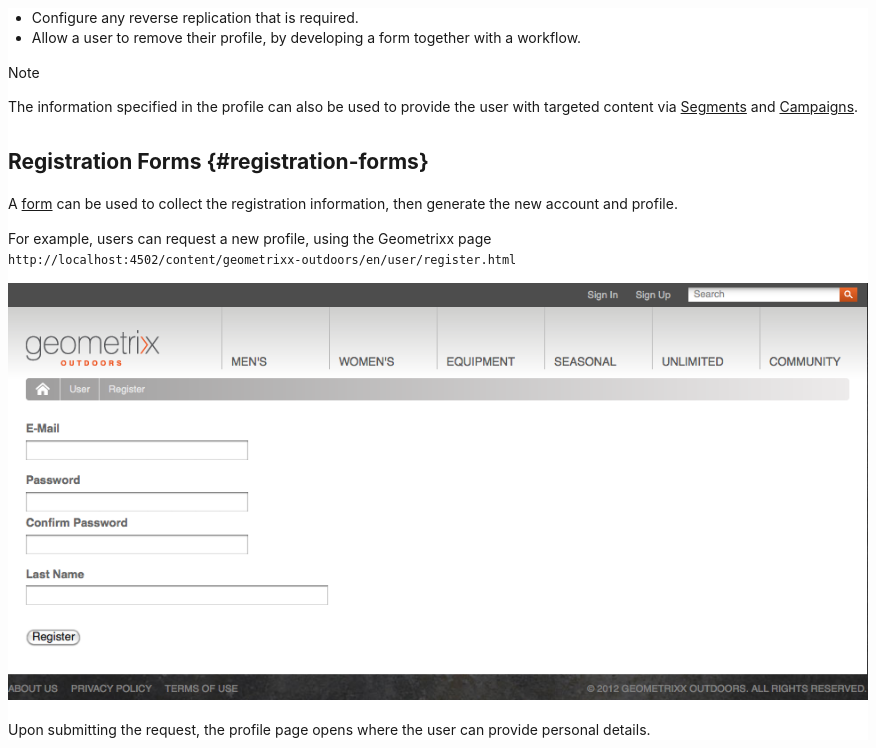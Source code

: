 * Configure any reverse replication that is required.
* Allow a user to remove their profile, by developing a form together with a workflow.

>[!NOTE]
>
>The information specified in the profile can also be used to provide the user with targeted content via [Segments](../../../sites/administering/using/campaign-segmentation.md) and [Campaigns](/sites/classic-ui-authoring/using/classic-personalization-campaigns.md).

## Registration Forms {#registration-forms}

A [form](/sites/authoring/using/default-components.md#formcomponent) can be used to collect the registration information, then generate the new account and profile.

For example, users can request a new profile, using the Geometrixx page  
`http://localhost:4502/content/geometrixx-outdoors/en/user/register.html`

![](assets/registerform.png)

Upon submitting the request, the profile page opens where the user can provide personal details.
